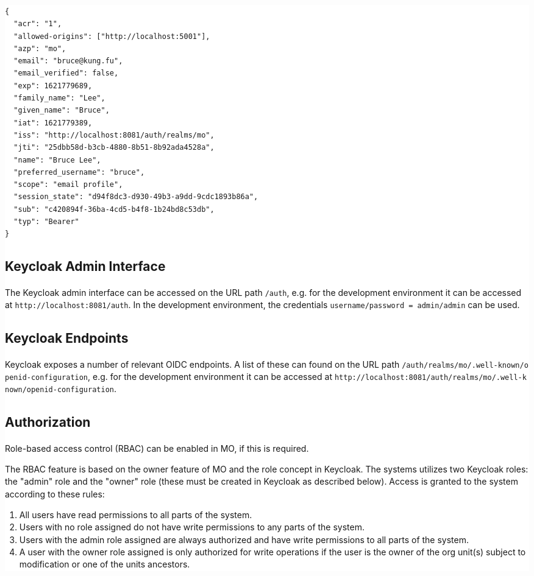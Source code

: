 ``` {.json}
{
  "acr": "1",
  "allowed-origins": ["http://localhost:5001"],
  "azp": "mo",
  "email": "bruce@kung.fu",
  "email_verified": false,
  "exp": 1621779689,
  "family_name": "Lee",
  "given_name": "Bruce",
  "iat": 1621779389,
  "iss": "http://localhost:8081/auth/realms/mo",
  "jti": "25dbb58d-b3cb-4880-8b51-8b92ada4528a",
  "name": "Bruce Lee",
  "preferred_username": "bruce",
  "scope": "email profile",
  "session_state": "d94f8dc3-d930-49b3-a9dd-9cdc1893b86a",
  "sub": "c420894f-36ba-4cd5-b4f8-1b24bd8c53db",
  "typ": "Bearer"
}
```

## Keycloak Admin Interface

The Keycloak admin interface can be accessed on the URL path `/auth`,
e.g. for the development environment it can be accessed at
`http://localhost:8081/auth`. In the development environment, the
credentials `username/password = admin/admin` can be used.

## Keycloak Endpoints

Keycloak exposes a number of relevant OIDC endpoints. A list of these
can found on the URL path
`/auth/realms/mo/.well-known/openid-configuration`, e.g. for the
development environment it can be accessed at
`http://localhost:8081/auth/realms/mo/.well-known/openid-configuration`.

## Authorization


Role-based access control (RBAC) can be enabled in MO, if this is
required.

The RBAC feature is based on the owner feature of MO and the role
concept in Keycloak. The systems utilizes two Keycloak roles: the
\"admin\" role and the \"owner\" role (these must be created in Keycloak
as described below). Access is granted to the system according to these
rules:

1.  All users have read permissions to all parts of the system.
2.  Users with no role assigned do not have write permissions to any
    parts of the system.
3.  Users with the admin role assigned are always authorized and have
    write permissions to all parts of the system.
4.  A user with the owner role assigned is only authorized for write
    operations if the user is the owner of the org unit(s) subject to
    modification or one of the units ancestors.

